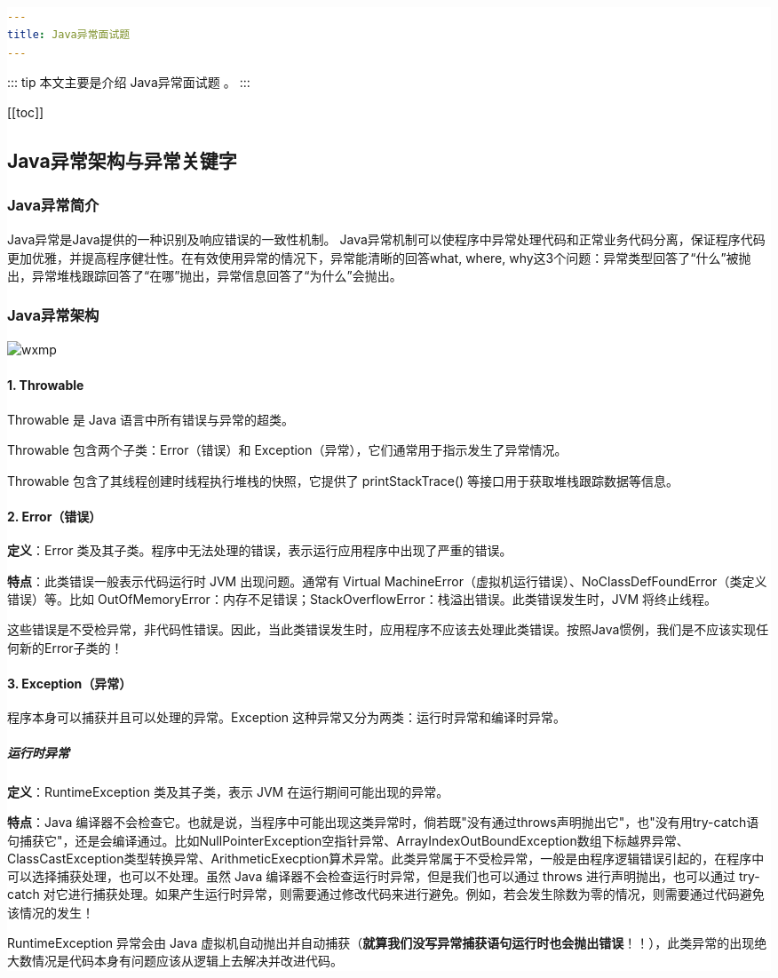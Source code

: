 ```yaml
---
title: Java异常面试题
---
```


::: tip
本文主要是介绍 Java异常面试题 。
:::

[[toc]]

## Java异常架构与异常关键字

### Java异常简介

Java异常是Java提供的一种识别及响应错误的一致性机制。
Java异常机制可以使程序中异常处理代码和正常业务代码分离，保证程序代码更加优雅，并提高程序健壮性。在有效使用异常的情况下，异常能清晰的回答what, where, why这3个问题：异常类型回答了“什么”被抛出，异常堆栈跟踪回答了“在哪”抛出，异常信息回答了“为什么”会抛出。

### Java异常架构

<img class= "zoom-custom-imgs" :src="$withBase('/assets/img/post/javabasic/exception-1.png')" alt="wxmp">

#### 1. Throwable

Throwable 是 Java 语言中所有错误与异常的超类。

Throwable 包含两个子类：Error（错误）和 Exception（异常），它们通常用于指示发生了异常情况。

Throwable 包含了其线程创建时线程执行堆栈的快照，它提供了 printStackTrace() 等接口用于获取堆栈跟踪数据等信息。

#### 2. Error（错误）

**定义**：Error 类及其子类。程序中无法处理的错误，表示运行应用程序中出现了严重的错误。

**特点**：此类错误一般表示代码运行时 JVM 出现问题。通常有 Virtual MachineError（虚拟机运行错误）、NoClassDefFoundError（类定义错误）等。比如 OutOfMemoryError：内存不足错误；StackOverflowError：栈溢出错误。此类错误发生时，JVM 将终止线程。

这些错误是不受检异常，非代码性错误。因此，当此类错误发生时，应用程序不应该去处理此类错误。按照Java惯例，我们是不应该实现任何新的Error子类的！

#### 3. Exception（异常）

程序本身可以捕获并且可以处理的异常。Exception 这种异常又分为两类：运行时异常和编译时异常。

##### 运行时异常

**定义**：RuntimeException 类及其子类，表示 JVM 在运行期间可能出现的异常。

**特点**：Java 编译器不会检查它。也就是说，当程序中可能出现这类异常时，倘若既"没有通过throws声明抛出它"，也"没有用try-catch语句捕获它"，还是会编译通过。比如NullPointerException空指针异常、ArrayIndexOutBoundException数组下标越界异常、ClassCastException类型转换异常、ArithmeticExecption算术异常。此类异常属于不受检异常，一般是由程序逻辑错误引起的，在程序中可以选择捕获处理，也可以不处理。虽然 Java 编译器不会检查运行时异常，但是我们也可以通过 throws 进行声明抛出，也可以通过 try-catch 对它进行捕获处理。如果产生运行时异常，则需要通过修改代码来进行避免。例如，若会发生除数为零的情况，则需要通过代码避免该情况的发生！

RuntimeException 异常会由 Java 虚拟机自动抛出并自动捕获（**就算我们没写异常捕获语句运行时也会抛出错误**！！），此类异常的出现绝大数情况是代码本身有问题应该从逻辑上去解决并改进代码。
